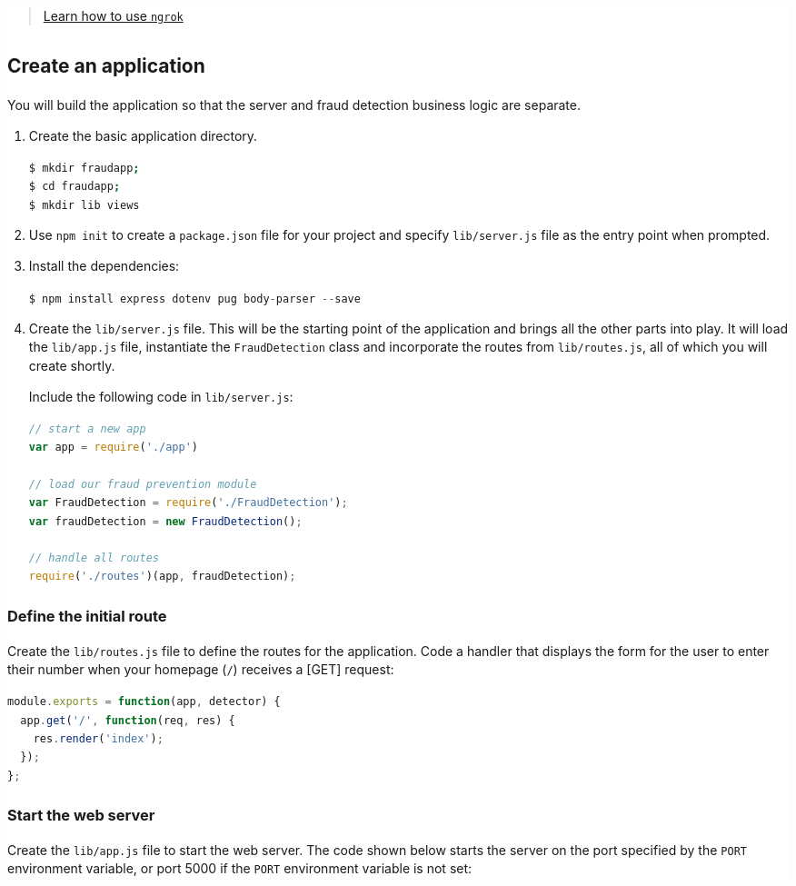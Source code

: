 > [Learn how to use `ngrok`](/tools/ngrok)

## Create an application

You will build the application so that the server and fraud detection business logic are separate.

1. Create the basic application directory.

    ```sh
    $ mkdir fraudapp;
    $ cd fraudapp;
    $ mkdir lib views 
    ```
2. Use `npm init` to create a `package.json` file for your project and specify `lib/server.js` file as the entry point when prompted.

3. Install the dependencies:

    ```javascript
    $ npm install express dotenv pug body-parser --save
    ```

4. Create the `lib/server.js` file. This will be the starting point of the application and brings all the other parts into play. It will load the `lib/app.js` file, instantiate the `FraudDetection` class and incorporate the routes from `lib/routes.js`, all of which you will create shortly.

    Include the following code in `lib/server.js`:

    ```javascript
    // start a new app
    var app = require('./app')

    // load our fraud prevention module
    var FraudDetection = require('./FraudDetection');
    var fraudDetection = new FraudDetection();

    // handle all routes
    require('./routes')(app, fraudDetection);
    ```

### Define the initial route

Create the `lib/routes.js` file to define the routes for the application. Code a handler that displays the form for the user to enter their number when your homepage (`/`) receives a [GET] request: 

```javascript
module.exports = function(app, detector) {
  app.get('/', function(req, res) {
    res.render('index');
  });
};
```

### Start the web server

Create the `lib/app.js` file to start the web server. The code shown below starts the server on the port specified by the `PORT` environment variable, or port 5000 if the `PORT` environment variable is not set:
